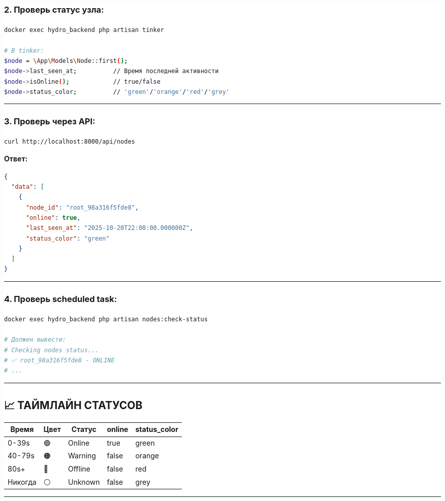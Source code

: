 ### 2. Проверь статус узла:

```bash
docker exec hydro_backend php artisan tinker

# В tinker:
$node = \App\Models\Node::first();
$node->last_seen_at;          // Время последней активности
$node->isOnline();            // true/false
$node->status_color;          // 'green'/'orange'/'red'/'grey'
```

---

### 3. Проверь через API:

```bash
curl http://localhost:8000/api/nodes
```

**Ответ:**
```json
{
  "data": [
    {
      "node_id": "root_98a316f5fde8",
      "online": true,
      "last_seen_at": "2025-10-20T22:00:00.000000Z",
      "status_color": "green"
    }
  ]
}
```

---

### 4. Проверь scheduled task:

```bash
docker exec hydro_backend php artisan nodes:check-status

# Должен вывести:
# Checking nodes status...
# ✅ root_98a316f5fde8 - ONLINE
# ...
```

---

## 📈 ТАЙМЛАЙН СТАТУСОВ

| Время | Цвет | Статус | online | status_color |
|-------|------|--------|--------|--------------|
| 0-39s | 🟢 | Online | true | green |
| 40-79s | 🟠 | Warning | false | orange |
| 80s+ | 🔴 | Offline | false | red |
| Никогда | ⚪ | Unknown | false | grey |

---